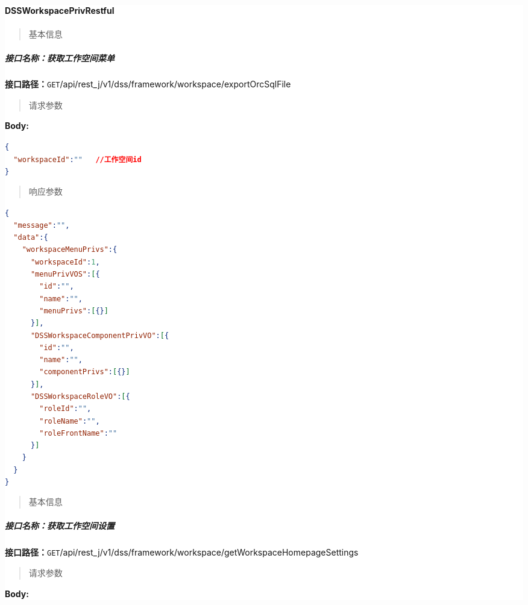 
#### DSSWorkspacePrivRestful

> 基本信息

##### 接口名称：获取工作空间菜单

**接口路径：**`GET`/api/rest_j/v1/dss/framework/workspace/exportOrcSqlFile

> 请求参数

**Body:**

```json
{
  "workspaceId":""	 //工作空间id
}
```

> 响应参数

```json
{
  "message":"",
  "data":{
    "workspaceMenuPrivs":{
      "workspaceId":1,
      "menuPrivVOS":[{
        "id":"",
        "name":"",
        "menuPrivs":[{}]
      }],
      "DSSWorkspaceComponentPrivVO":[{
        "id":"",
        "name":"",
        "componentPrivs":[{}]
      }],
      "DSSWorkspaceRoleVO":[{
        "roleId":"",
        "roleName":"",
        "roleFrontName":""
      }]
    }
  }
}
```



> 基本信息

##### 接口名称：获取工作空间设置

**接口路径：**`GET`/api/rest_j/v1/dss/framework/workspace/getWorkspaceHomepageSettings

> 请求参数

**Body:**

